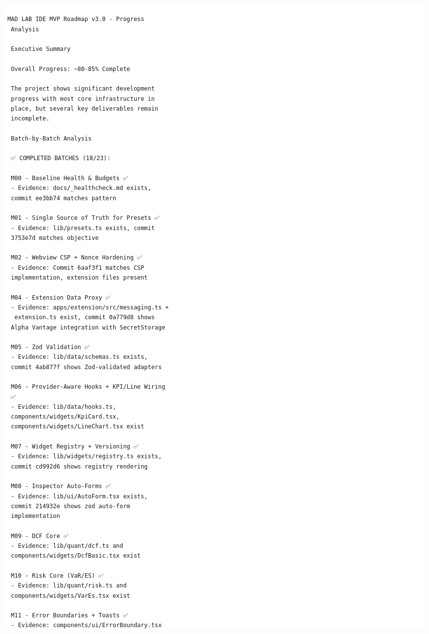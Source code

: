 ```

 MAD LAB IDE MVP Roadmap v3.0 - Progress 
  Analysis

  Executive Summary

  Overall Progress: ~80-85% Complete

  The project shows significant development
  progress with most core infrastructure in
  place, but several key deliverables remain
  incomplete.

  Batch-by-Batch Analysis

  ✅ COMPLETED BATCHES (18/23):

  M00 - Baseline Health & Budgets ✅
  - Evidence: docs/_healthcheck.md exists,
  commit ee3bb74 matches pattern

  M01 - Single Source of Truth for Presets ✅
  - Evidence: lib/presets.ts exists, commit
  3753e7d matches objective

  M02 - Webview CSP + Nonce Hardening ✅
  - Evidence: Commit 6aaf3f1 matches CSP
  implementation, extension files present

  M04 - Extension Data Proxy ✅
  - Evidence: apps/extension/src/messaging.ts +
   extension.ts exist, commit 0a779d8 shows
  Alpha Vantage integration with SecretStorage

  M05 - Zod Validation ✅
  - Evidence: lib/data/schemas.ts exists,
  commit 4ab877f shows Zod-validated adapters

  M06 - Provider-Aware Hooks + KPI/Line Wiring
  ✅
  - Evidence: lib/data/hooks.ts,
  components/widgets/KpiCard.tsx,
  components/widgets/LineChart.tsx exist

  M07 - Widget Registry + Versioning ✅
  - Evidence: lib/widgets/registry.ts exists,
  commit cd992d6 shows registry rendering

  M08 - Inspector Auto-Forms ✅
  - Evidence: lib/ui/AutoForm.tsx exists,
  commit 214932e shows zod auto-form
  implementation

  M09 - DCF Core ✅
  - Evidence: lib/quant/dcf.ts and
  components/widgets/DcfBasic.tsx exist

  M10 - Risk Core (VaR/ES) ✅
  - Evidence: lib/quant/risk.ts and
  components/widgets/VarEs.tsx exist

  M11 - Error Boundaries + Toasts ✅
  - Evidence: components/ui/ErrorBoundary.tsx
```